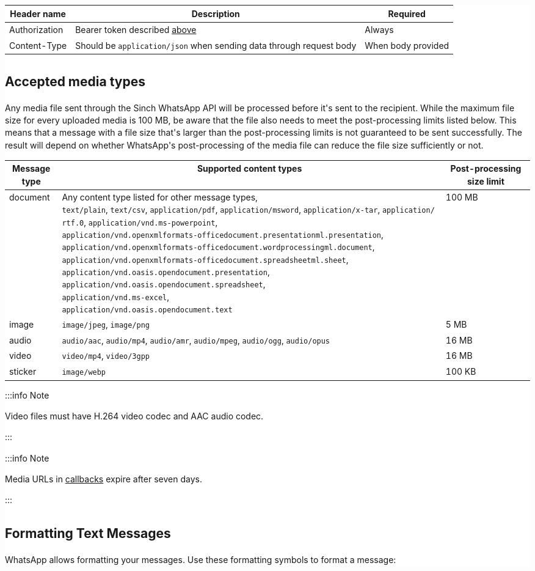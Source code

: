 | Header name   | Description                                                                   | Required           |
| ------------- | ----------------------------------------------------------------------------- | ------------------ |
| Authorization | Bearer token described [above](/docs/whatsapp/introduction.md#authentication) | Always             |
| Content-Type  | Should be `application/json` when sending data through request body           | When body provided |

## Accepted media types

Any media file sent through the Sinch WhatsApp API will be processed before it's sent to the recipient.
While the maximum file size for every uploaded media is 100 MB, be aware that the file also needs to meet the post-processing limits listed below. This means that a message with a file size that's larger than the post-processing limits is not guaranteed to be sent successfully. The result will depend on whether WhatsApp's post-processing of the media file can reduce the file size sufficiently or not.

| Message type | Supported content types                                                                                                                                                                                                                                                                                                                                                                                                                                                                                                                                                                                                               | Post-processing size limit |
| ------------ | ------------------------------------------------------------------------------------------------------------------------------------------------------------------------------------------------------------------------------------------------------------------------------------------------------------------------------------------------------------------------------------------------------------------------------------------------------------------------------------------------------------------------------------------------------------------------------------------------------------------------------------- | -------------------------- |
| document     | Any content type listed for other message types,<br>`text/plain`, `text/csv`, `application/pdf`, `application/msword`, `application/x-tar`, `application/rtf.0`, `application/vnd.ms-powerpoint`, <br>`application/vnd.openxmlformats-officedocument.presentationml.presentation`, <br>`application/vnd.openxmlformats-officedocument.wordprocessingml.document`, <br>`application/vnd.openxmlformats-officedocument.spreadsheetml.sheet`, <br>`application/vnd.oasis.opendocument.presentation`, <br>`application/vnd.oasis.opendocument.spreadsheet`, <br>`application/vnd.ms-excel`, <br>`application/vnd.oasis.opendocument.text` | 100 MB                     |
| image        | `image/jpeg`, `image/png`                                                                                                                                                                                                                                                                                                                                                                                                                                                                                                                                                                                                             | 5 MB                       |
| audio        | `audio/aac`, `audio/mp4`, `audio/amr`, `audio/mpeg`, `audio/ogg`, `audio/opus`                                                                                                                                                                                                                                                                                                                                                                                                                                                                                                                                                        | 16 MB                      |
| video        | `video/mp4`, `video/3gpp`                                                                                                                                                                                                                                                                                                                                                                                                                                                                                                                                                                                                             | 16 MB                      |
| sticker      | `image/webp`                                                                                                                                                                                                                                                                                                                                                                                                                                                                                                                                                                                                                          | 100 KB                     |

:::info Note

Video files must have H.264 video codec and AAC audio codec.

:::

:::info Note

Media URLs in [callbacks](/docs/whatsapp/http-rest/callback.md) expire after seven days.

:::

## Formatting Text Messages

WhatsApp allows formatting your messages. Use these formatting symbols to format a message:
